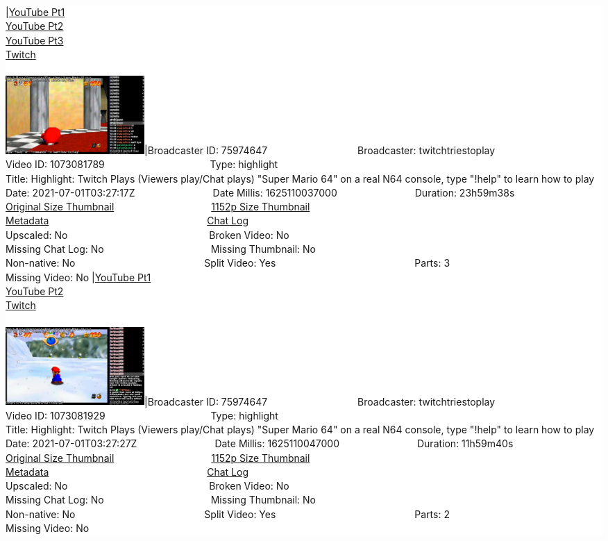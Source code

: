 |[YouTube Pt1](https://www.youtube.com/watch?v=MswS0HTF4i0)<br>[YouTube Pt2](https://www.youtube.com/watch?v=8Fw-fzTWps0)<br>[YouTube Pt3](https://www.youtube.com/watch?v=uq9tzXdfyEI)<br>[Twitch](https://www.twitch.tv/videos/1073081789)<br><br>[<img src="../../../../../75974647/videos/thumbnails_1152p/2021/7/1625110037000_2021_07_01T03_27_17Z_75974647_1073081789_videos_thumbnails_1152p_thumb1073081789-2048x1152.jpg" width="200">](https://www.youtube.com/watch?v=MswS0HTF4i0)|Broadcaster ID: 75974647          Broadcaster: twitchtriestoplay<br>Video ID: 1073081789             Type: highlight<br>Title: Highlight: Twitch Plays (Viewers play/Chat plays) "Super Mario 64" on a real N64 console, type "!help" to learn how to play<br>Date: 2021-07-01T03:27:17Z        Date Millis: 1625110037000        Duration: 23h59m38s<br>[Original Size Thumbnail](../../../../../75974647/videos/thumbnails_orig/2021/7/1625110037000_2021_07_01T03_27_17Z_75974647_1073081789_videos_thumbnails_orig_thumb1073081789-0x0.jpg)          [1152p Size Thumbnail](../../../../../75974647/videos/thumbnails_1152p/2021/7/1625110037000_2021_07_01T03_27_17Z_75974647_1073081789_videos_thumbnails_1152p_thumb1073081789-2048x1152.jpg)<br>[Metadata](../../../../../75974647/videos/metadata/2021/7/1625110037000_2021_07_01T03_27_17Z_75974647_1073081789_video_metadata.json)                 [Chat Log](../../../../../75974647/videos/chatlogs/2021/7/2021-07-01T03_27_17Z_75974647_1073081789_chat.json)<br>Upscaled: No                Broken Video: No<br>Missing Chat Log: No           Missing Thumbnail: No<br>Non-native: No              Split Video: Yes               Parts: 3<br>Missing Video: No
|[YouTube Pt1](https://www.youtube.com/watch?v=NFfpiOv_Dno)<br>[YouTube Pt2](https://www.youtube.com/watch?v=JPwyQ7wAJG8)<br>[Twitch](https://www.twitch.tv/videos/1073081929)<br><br>[<img src="../../../../../75974647/videos/thumbnails_1152p/2021/7/1625110047000_2021_07_01T03_27_27Z_75974647_1073081929_videos_thumbnails_1152p_thumb1073081929-2048x1152.jpg" width="200">](https://www.youtube.com/watch?v=NFfpiOv_Dno)|Broadcaster ID: 75974647          Broadcaster: twitchtriestoplay<br>Video ID: 1073081929             Type: highlight<br>Title: Highlight: Twitch Plays (Viewers play/Chat plays) "Super Mario 64" on a real N64 console, type "!help" to learn how to play<br>Date: 2021-07-01T03:27:27Z        Date Millis: 1625110047000        Duration: 11h59m40s<br>[Original Size Thumbnail](../../../../../75974647/videos/thumbnails_orig/2021/7/1625110047000_2021_07_01T03_27_27Z_75974647_1073081929_videos_thumbnails_orig_thumb1073081929-0x0.jpg)          [1152p Size Thumbnail](../../../../../75974647/videos/thumbnails_1152p/2021/7/1625110047000_2021_07_01T03_27_27Z_75974647_1073081929_videos_thumbnails_1152p_thumb1073081929-2048x1152.jpg)<br>[Metadata](../../../../../75974647/videos/metadata/2021/7/1625110047000_2021_07_01T03_27_27Z_75974647_1073081929_video_metadata.json)                 [Chat Log](../../../../../75974647/videos/chatlogs/2021/7/2021-07-01T03_27_27Z_75974647_1073081929_chat.json)<br>Upscaled: No                Broken Video: No<br>Missing Chat Log: No           Missing Thumbnail: No<br>Non-native: No              Split Video: Yes               Parts: 2<br>Missing Video: No